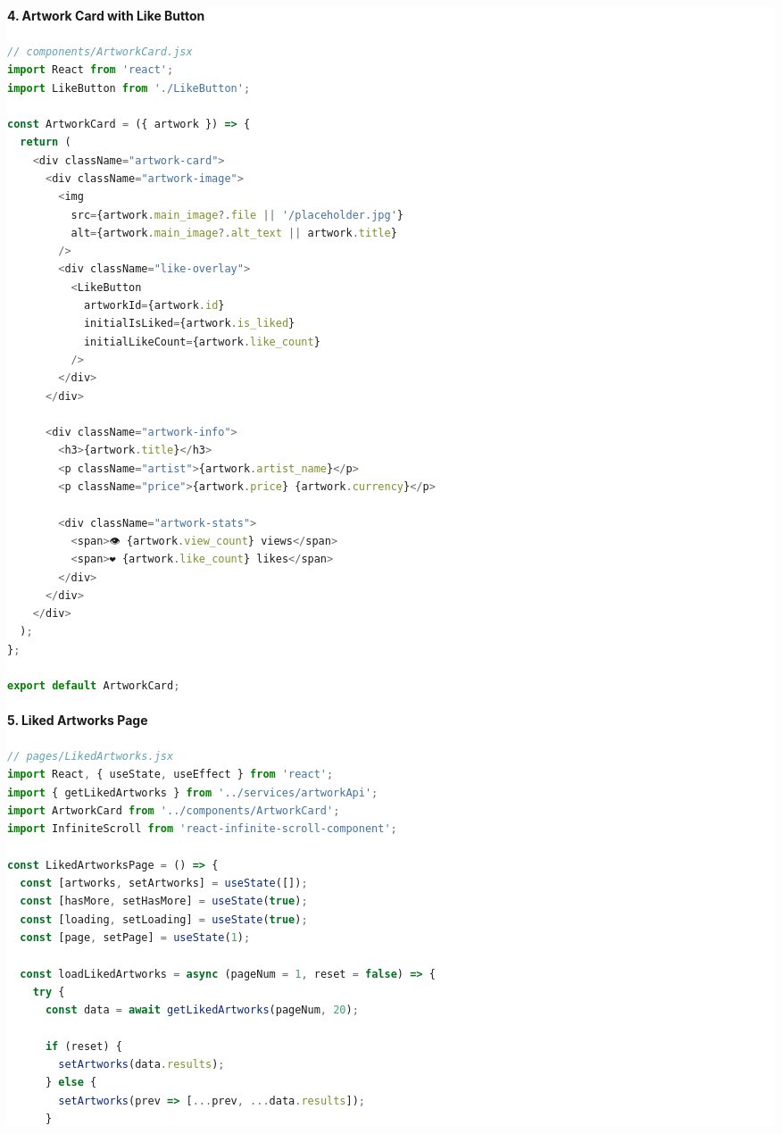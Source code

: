 #### 4. Artwork Card with Like Button

```javascript
// components/ArtworkCard.jsx
import React from 'react';
import LikeButton from './LikeButton';

const ArtworkCard = ({ artwork }) => {
  return (
    <div className="artwork-card">
      <div className="artwork-image">
        <img 
          src={artwork.main_image?.file || '/placeholder.jpg'} 
          alt={artwork.main_image?.alt_text || artwork.title}
        />
        <div className="like-overlay">
          <LikeButton 
            artworkId={artwork.id}
            initialIsLiked={artwork.is_liked}
            initialLikeCount={artwork.like_count}
          />
        </div>
      </div>
      
      <div className="artwork-info">
        <h3>{artwork.title}</h3>
        <p className="artist">{artwork.artist_name}</p>
        <p className="price">{artwork.price} {artwork.currency}</p>
        
        <div className="artwork-stats">
          <span>👁️ {artwork.view_count} views</span>
          <span>❤️ {artwork.like_count} likes</span>
        </div>
      </div>
    </div>
  );
};

export default ArtworkCard;
```

#### 5. Liked Artworks Page

```javascript
// pages/LikedArtworks.jsx
import React, { useState, useEffect } from 'react';
import { getLikedArtworks } from '../services/artworkApi';
import ArtworkCard from '../components/ArtworkCard';
import InfiniteScroll from 'react-infinite-scroll-component';

const LikedArtworksPage = () => {
  const [artworks, setArtworks] = useState([]);
  const [hasMore, setHasMore] = useState(true);
  const [loading, setLoading] = useState(true);
  const [page, setPage] = useState(1);

  const loadLikedArtworks = async (pageNum = 1, reset = false) => {
    try {
      const data = await getLikedArtworks(pageNum, 20);
      
      if (reset) {
        setArtworks(data.results);
      } else {
        setArtworks(prev => [...prev, ...data.results]);
      }
```